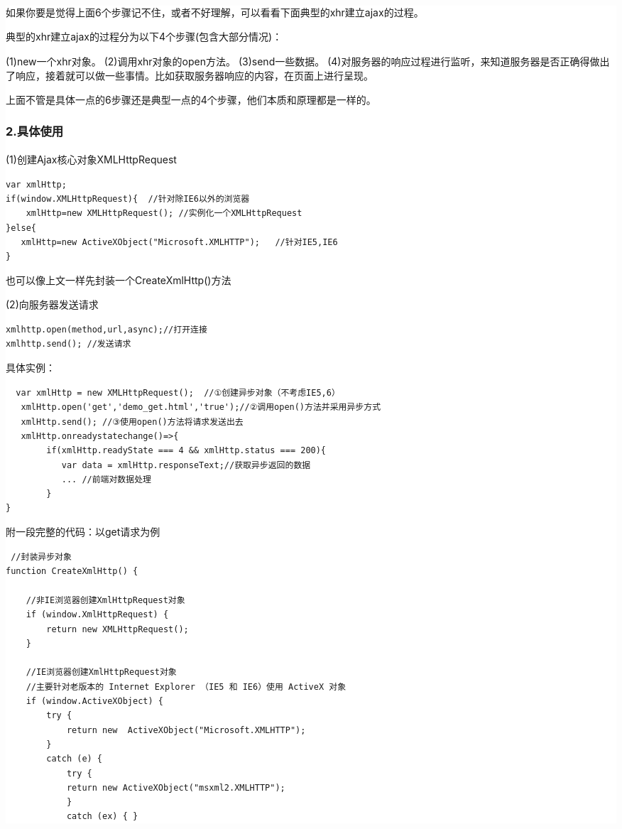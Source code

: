 如果你要是觉得上面6个步骤记不住，或者不好理解，可以看看下面典型的xhr建立ajax的过程。

典型的xhr建立ajax的过程分为以下4个步骤(包含大部分情况)：

(1)new一个xhr对象。
(2)调用xhr对象的open方法。
(3)send一些数据。
(4)对服务器的响应过程进行监听，来知道服务器是否正确得做出了响应，接着就可以做一些事情。比如获取服务器响应的内容，在页面上进行呈现。

上面不管是具体一点的6步骤还是典型一点的4个步骤，他们本质和原理都是一样的。

### 2.具体使用

(1)创建Ajax核心对象XMLHttpRequest

```
var xmlHttp;
if(window.XMLHttpRequest){  //针对除IE6以外的浏览器
    xmlHttp=new XMLHttpRequest(); //实例化一个XMLHttpRequest
}else{
   xmlHttp=new ActiveXObject("Microsoft.XMLHTTP");   //针对IE5,IE6
}
```

也可以像上文一样先封装一个CreateXmlHttp()方法

(2)向服务器发送请求

```
xmlhttp.open(method,url,async);//打开连接
xmlhttp.send(); //发送请求
```

具体实例：

```
  var xmlHttp = new XMLHttpRequest();  //①创建异步对象（不考虑IE5,6）  
   xmlHttp.open('get','demo_get.html','true');//②调用open()方法并采用异步方式
   xmlHttp.send(); //③使用open()方法将请求发送出去
   xmlHttp.onreadystatechange()=>{
        if(xmlHttp.readyState === 4 && xmlHttp.status === 200){ 
           var data = xmlHttp.responseText;//获取异步返回的数据
           ... //前端对数据处理
        }
}
```



附一段完整的代码：以get请求为例

```
 //封装异步对象
function CreateXmlHttp() {

    //非IE浏览器创建XmlHttpRequest对象
    if (window.XmlHttpRequest) {
        return new XMLHttpRequest();
    }

    //IE浏览器创建XmlHttpRequest对象
    //主要针对老版本的 Internet Explorer （IE5 和 IE6）使用 ActiveX 对象
    if (window.ActiveXObject) {
        try {
            return new  ActiveXObject("Microsoft.XMLHTTP");
        }
        catch (e) {
            try {
            return new ActiveXObject("msxml2.XMLHTTP");
            }
            catch (ex) { }
```